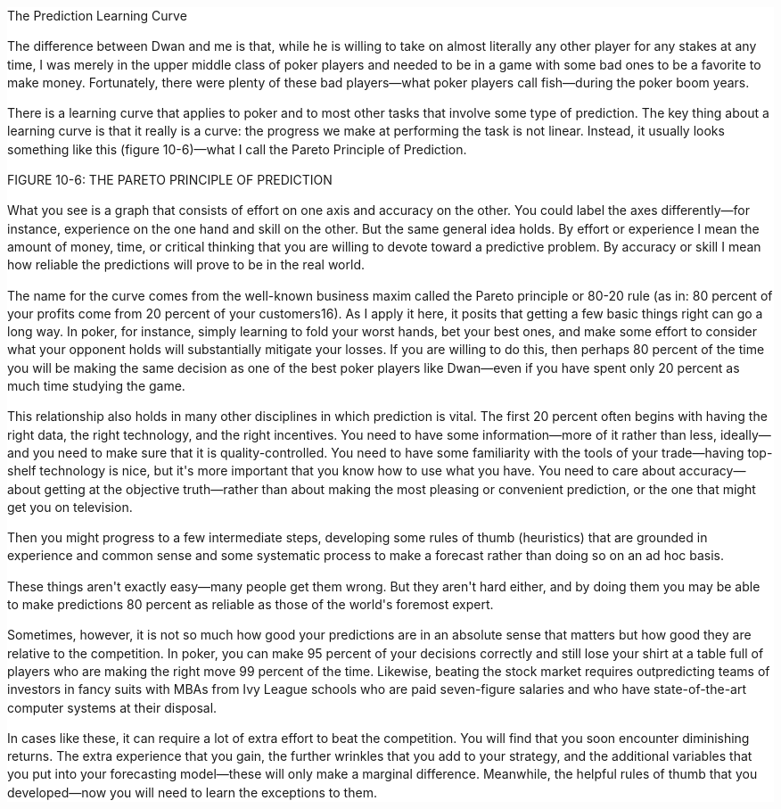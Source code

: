The Prediction Learning Curve

The difference between Dwan and me is that, while he is willing to take on almost literally any other player for any stakes at any time, I was merely in the upper middle class of poker players and needed to be in a game with some bad ones to be a favorite to make money. Fortunately, there were plenty of these bad players—what poker players call fish—during the poker boom years.

There is a learning curve that applies to poker and to most other tasks that involve some type of prediction. The key thing about a learning curve is that it really is a curve: the progress we make at performing the task is not linear. Instead, it usually looks something like this (figure 10-6)—what I call the Pareto Principle of Prediction.

FIGURE 10-6: THE PARETO PRINCIPLE OF PREDICTION

What you see is a graph that consists of effort on one axis and accuracy on the other. You could label the axes differently—for instance, experience on the one hand and skill on the other. But the same general idea holds. By effort or experience I mean the amount of money, time, or critical thinking that you are willing to devote toward a predictive problem. By accuracy or skill I mean how reliable the predictions will prove to be in the real world.

The name for the curve comes from the well-known business maxim called the Pareto principle or 80-20 rule (as in: 80 percent of your profits come from 20 percent of your customers16). As I apply it here, it posits that getting a few basic things right can go a long way. In poker, for instance, simply learning to fold your worst hands, bet your best ones, and make some effort to consider what your opponent holds will substantially mitigate your losses. If you are willing to do this, then perhaps 80 percent of the time you will be making the same decision as one of the best poker players like Dwan—even if you have spent only 20 percent as much time studying the game.

This relationship also holds in many other disciplines in which prediction is vital. The first 20 percent often begins with having the right data, the right technology, and the right incentives. You need to have some information—more of it rather than less, ideally—and you need to make sure that it is quality-controlled. You need to have some familiarity with the tools of your trade—having top-shelf technology is nice, but it's more important that you know how to use what you have. You need to care about accuracy—about getting at the objective truth—rather than about making the most pleasing or convenient prediction, or the one that might get you on television.

Then you might progress to a few intermediate steps, developing some rules of thumb (heuristics) that are grounded in experience and common sense and some systematic process to make a forecast rather than doing so on an ad hoc basis.

These things aren't exactly easy—many people get them wrong. But they aren't hard either, and by doing them you may be able to make predictions 80 percent as reliable as those of the world's foremost expert.

Sometimes, however, it is not so much how good your predictions are in an absolute sense that matters but how good they are relative to the competition. In poker, you can make 95 percent of your decisions correctly and still lose your shirt at a table full of players who are making the right move 99 percent of the time. Likewise, beating the stock market requires outpredicting teams of investors in fancy suits with MBAs from Ivy League schools who are paid seven-figure salaries and who have state-of-the-art computer systems at their disposal.

In cases like these, it can require a lot of extra effort to beat the competition. You will find that you soon encounter diminishing returns. The extra experience that you gain, the further wrinkles that you add to your strategy, and the additional variables that you put into your forecasting model—these will only make a marginal difference. Meanwhile, the helpful rules of thumb that you developed—now you will need to learn the exceptions to them.
